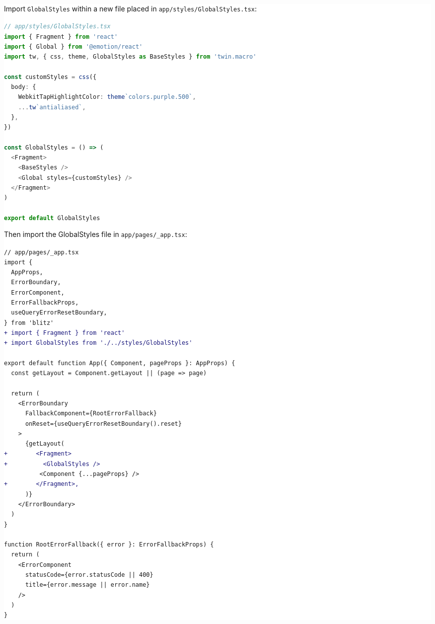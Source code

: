 Import `GlobalStyles` within a new file placed in `app/styles/GlobalStyles.tsx`:

```typescript
// app/styles/GlobalStyles.tsx
import { Fragment } from 'react'
import { Global } from '@emotion/react'
import tw, { css, theme, GlobalStyles as BaseStyles } from 'twin.macro'

const customStyles = css({
  body: {
    WebkitTapHighlightColor: theme`colors.purple.500`,
    ...tw`antialiased`,
  },
})

const GlobalStyles = () => (
  <Fragment>
    <BaseStyles />
    <Global styles={customStyles} />
  </Fragment>
)

export default GlobalStyles
```

Then import the GlobalStyles file in `app/pages/_app.tsx`:

```diff
// app/pages/_app.tsx
import {
  AppProps,
  ErrorBoundary,
  ErrorComponent,
  ErrorFallbackProps,
  useQueryErrorResetBoundary,
} from 'blitz'
+ import { Fragment } from 'react'
+ import GlobalStyles from './../styles/GlobalStyles'

export default function App({ Component, pageProps }: AppProps) {
  const getLayout = Component.getLayout || (page => page)

  return (
    <ErrorBoundary
      FallbackComponent={RootErrorFallback}
      onReset={useQueryErrorResetBoundary().reset}
    >
      {getLayout(
+        <Fragment>
+          <GlobalStyles />
          <Component {...pageProps} />
+        </Fragment>,
      )}
    </ErrorBoundary>
  )
}

function RootErrorFallback({ error }: ErrorFallbackProps) {
  return (
    <ErrorComponent
      statusCode={error.statusCode || 400}
      title={error.message || error.name}
    />
  )
}
```